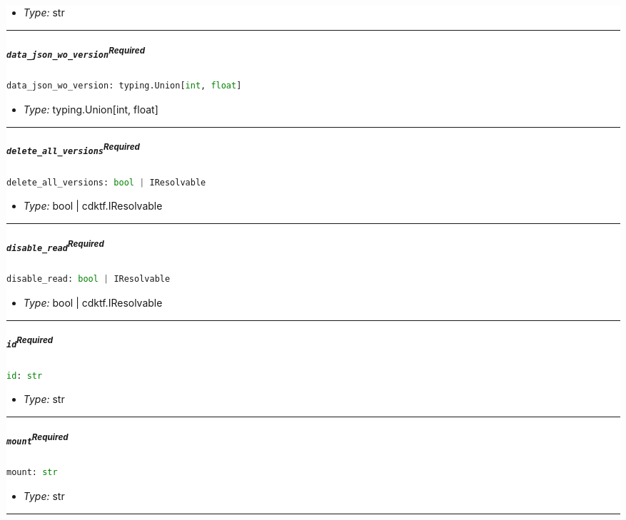 - *Type:* str

---

##### `data_json_wo_version`<sup>Required</sup> <a name="data_json_wo_version" id="@cdktf/provider-vault.kvSecretV2.KvSecretV2.property.dataJsonWoVersion"></a>

```python
data_json_wo_version: typing.Union[int, float]
```

- *Type:* typing.Union[int, float]

---

##### `delete_all_versions`<sup>Required</sup> <a name="delete_all_versions" id="@cdktf/provider-vault.kvSecretV2.KvSecretV2.property.deleteAllVersions"></a>

```python
delete_all_versions: bool | IResolvable
```

- *Type:* bool | cdktf.IResolvable

---

##### `disable_read`<sup>Required</sup> <a name="disable_read" id="@cdktf/provider-vault.kvSecretV2.KvSecretV2.property.disableRead"></a>

```python
disable_read: bool | IResolvable
```

- *Type:* bool | cdktf.IResolvable

---

##### `id`<sup>Required</sup> <a name="id" id="@cdktf/provider-vault.kvSecretV2.KvSecretV2.property.id"></a>

```python
id: str
```

- *Type:* str

---

##### `mount`<sup>Required</sup> <a name="mount" id="@cdktf/provider-vault.kvSecretV2.KvSecretV2.property.mount"></a>

```python
mount: str
```

- *Type:* str

---